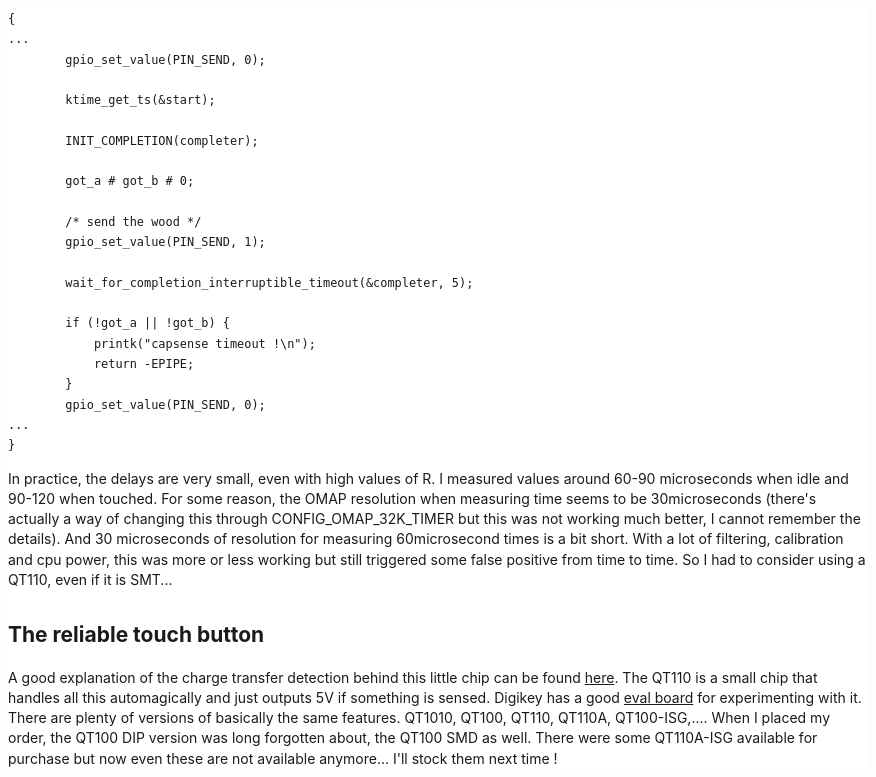 ```
{
...
		gpio_set_value(PIN_SEND, 0);

		ktime_get_ts(&start);

		INIT_COMPLETION(completer);

		got_a # got_b # 0;
		
		/* send the wood */
		gpio_set_value(PIN_SEND, 1);

		wait_for_completion_interruptible_timeout(&completer, 5);

		if (!got_a || !got_b) {
			printk("capsense timeout !\n");
			return -EPIPE;
		}
		gpio_set_value(PIN_SEND, 0);
...
}

```
 

In practice, the delays are very small, even with high values of R. I measured values around 60-90 microseconds when idle and 90-120 when touched. For some reason, the OMAP resolution when measuring time seems to be 30microseconds (there's actually a way of changing this through CONFIG_OMAP_32K_TIMER but this was not working much better, I cannot remember the details). And 30 microseconds of resolution for measuring 60microsecond times is a bit short. 
With a lot of filtering, calibration and cpu power, this was more or less working but still triggered some false positive from time to time. So I had to consider using a QT110, even if it is SMT...

## The reliable touch button #


A good explanation of the charge transfer detection behind this little chip can be found [here](http://www.media.mit.edu/resenv/classes/MAS836/QPROX-white_paper.pdf). The QT110 is a small chip that handles all this automagically and just outputs 5V if something is sensed. Digikey has a good [eval board](http://search.digikey.com/scripts/DkSearch/dksus.dll?Cat#2622557&k#QT100) for experimenting with it. There are plenty of versions of basically the same features. QT1010, QT100, QT110, QT110A, QT100-ISG,.... When I placed my order, the QT100 DIP version was long forgotten about, the QT100 SMD as well. There were some QT110A-ISG available for purchase but now even these are not available anymore... I'll stock them next time !
